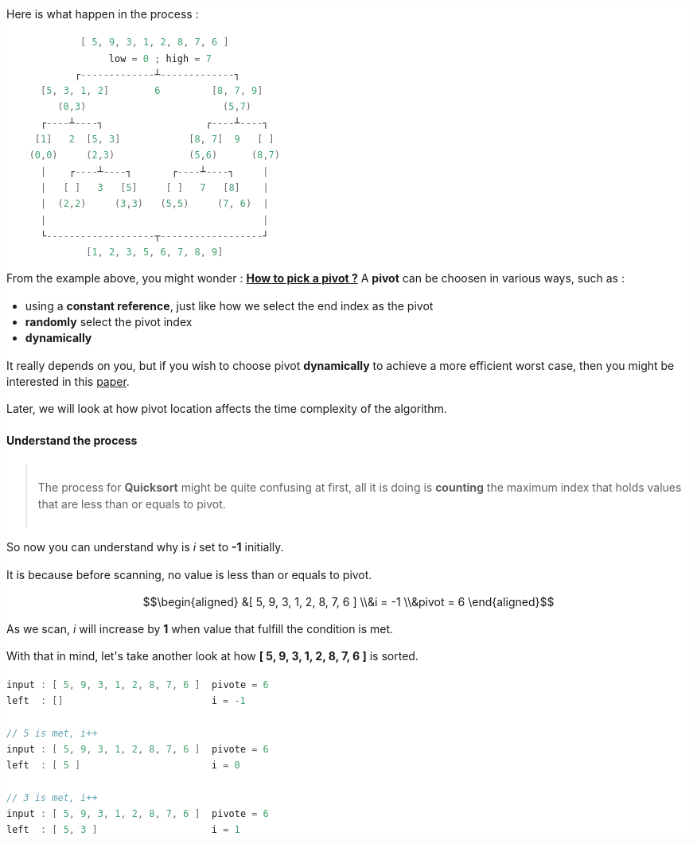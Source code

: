 Here is what happen in the process :

```CPP
             [ 5, 9, 3, 1, 2, 8, 7, 6 ]
                  low = 0 ; high = 7
            ┌-------------┴-------------┐
      [5, 3, 1, 2]        6         [8, 7, 9]
         (0,3)                        (5,7)
      ┌----┴----┐                  ┌----┴----┐
     [1]   2  [5, 3]            [8, 7]  9   [ ]
    (0,0)     (2,3)             (5,6)      (8,7)
      |    ┌----┴----┐       ┌----┴----┐     |
      |   [ ]   3   [5]     [ ]   7   [8]    |
      |  (2,2)     (3,3)   (5,5)     (7, 6)  |
      |                                      |
      └-------------------┬------------------┘
              [1, 2, 3, 5, 6, 7, 8, 9]
```

From the example above, you might wonder :
<b><u>How to pick a pivot ?</u></b>
A **pivot** can be choosen in various ways, such as :
- using a **constant reference**, just like how we select the end index as the pivot
- **randomly** select the pivot index
- **dynamically**

It really depends on you, but if you wish to choose pivot **dynamically** to achieve a more efficient worst case, then you might be interested in this [paper](https://www.researchgate.net/publication/235351491_Enhancing_QuickSort_Algorithm_using_a_Dynamic_Pivot_Selection_Technique).

Later, we will look at how pivot location affects the time complexity of the algorithm.

#### Understand the process
><br>The process for **Quicksort** might be quite confusing at first, all it is doing is **counting** the maximum index that holds values that are less than or equals to pivot.
><br><br/>

So now you can understand why is $i$ set to **-1** initially.

It is because before scanning, no value is less than or equals to pivot.

$$\begin{aligned}
&[ 5, 9, 3, 1, 2, 8, 7, 6 ]
\\&i = -1
\\&pivot = 6
\end{aligned}$$

As we scan, $i$ will increase by **1** when value that fulfill the condition is met.

With that in mind, let's take another look at how **[ 5, 9, 3, 1, 2, 8, 7, 6 ]** is sorted.
```CPP
input : [ 5, 9, 3, 1, 2, 8, 7, 6 ]  pivote = 6
left  : []                          i = -1

// 5 is met, i++
input : [ 5, 9, 3, 1, 2, 8, 7, 6 ]  pivote = 6
left  : [ 5 ]                       i = 0

// 3 is met, i++
input : [ 5, 9, 3, 1, 2, 8, 7, 6 ]  pivote = 6
left  : [ 5, 3 ]                    i = 1

```
